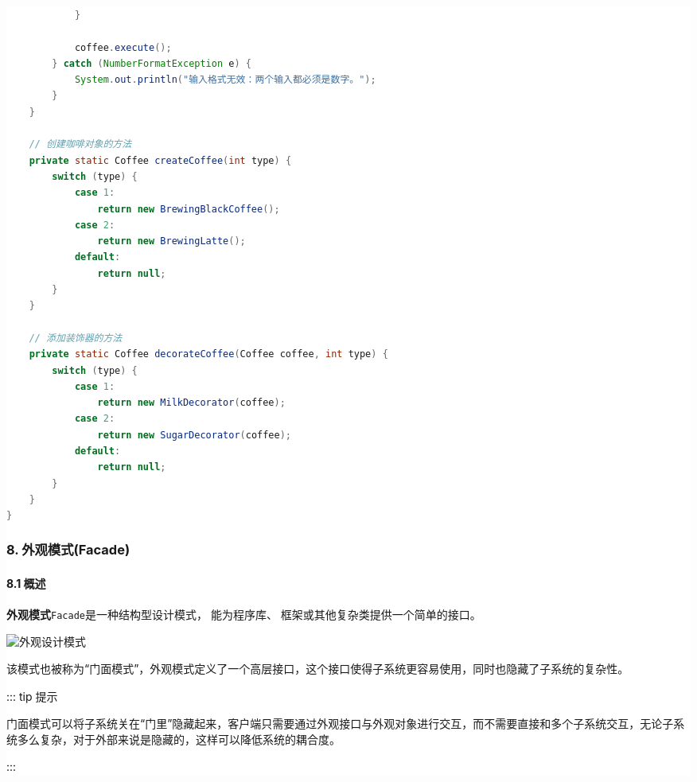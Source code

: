 ```java
            }
 
            coffee.execute();
        } catch (NumberFormatException e) {
            System.out.println("输入格式无效：两个输入都必须是数字。");
        }
    }
     
    // 创建咖啡对象的方法
    private static Coffee createCoffee(int type) {
        switch (type) {
            case 1:
                return new BrewingBlackCoffee();
            case 2:
                return new BrewingLatte();
            default:
                return null;
        }
    }
     
    // 添加装饰器的方法
    private static Coffee decorateCoffee(Coffee coffee, int type) {
        switch (type) {
            case 1:
                return new MilkDecorator(coffee);
            case 2:
                return new SugarDecorator(coffee);
            default:
                return null;
        }
    }
}
```







### 8. 外观模式(Facade)

#### 8.1 概述

**外观模式**`Facade`是一种结构型设计模式， 能为程序库、 框架或其他复杂类提供一个简单的接口。

![外观设计模式](/images/design-pattern/facade.png)

该模式也被称为“门面模式”，外观模式定义了一个高层接口，这个接口使得子系统更容易使用，同时也隐藏了子系统的复杂性。

::: tip 提示

门面模式可以将子系统关在“门里”隐藏起来，客户端只需要通过外观接口与外观对象进行交互，而不需要直接和多个子系统交互，无论子系统多么复杂，对于外部来说是隐藏的，这样可以降低系统的耦合度。

:::
